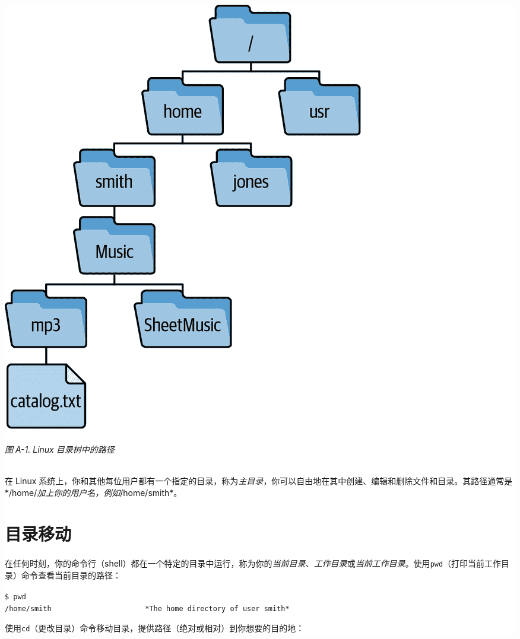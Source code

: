 ![一个以根目录开始的 Linux 目录树](img/elcl_aa01.png)

###### 图 A-1\. Linux 目录树中的路径

在 Linux 系统上，你和其他每位用户都有一个指定的目录，称为*主目录*，你可以自由地在其中创建、编辑和删除文件和目录。其路径通常是*/home/*加上你的用户名，例如*/home/smith*。

# 目录移动

在任何时刻，你的命令行（shell）都在一个特定的目录中运行，称为你的*当前目录*、*工作目录*或*当前工作目录*。使用`pwd`（打印当前工作目录）命令查看当前目录的路径：

```
$ pwd
/home/smith                      *The home directory of user smith*
```

使用`cd`（更改目录）命令移动目录，提供路径（绝对或相对）到你想要的目的地：
